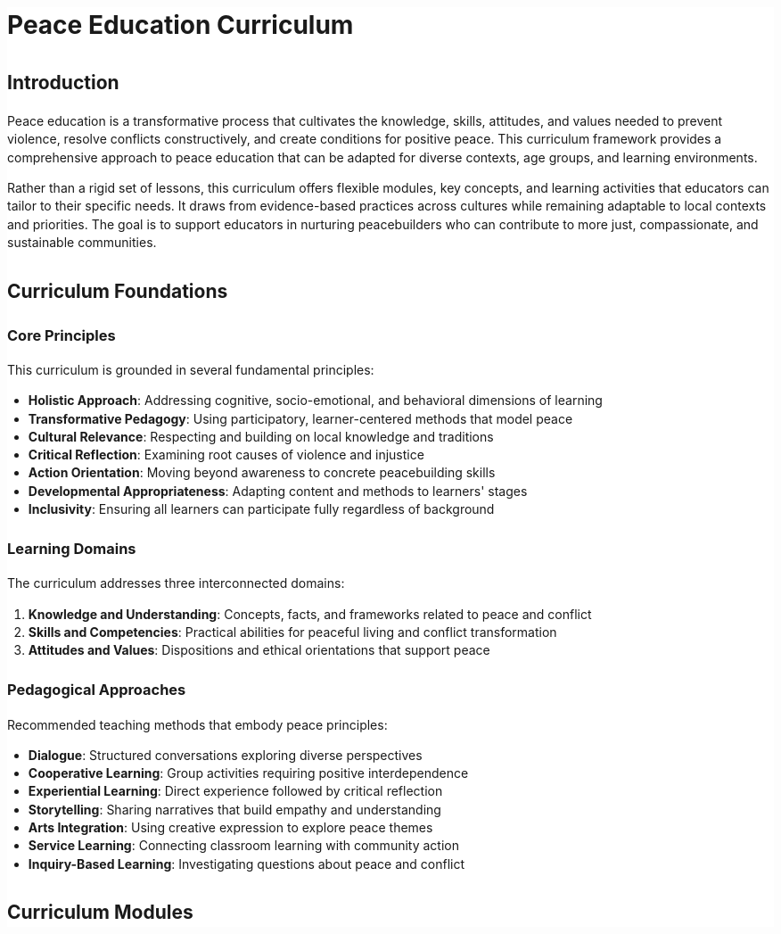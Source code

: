 # Peace Education Curriculum

## Introduction

Peace education is a transformative process that cultivates the knowledge, skills, attitudes, and values needed to prevent violence, resolve conflicts constructively, and create conditions for positive peace. This curriculum framework provides a comprehensive approach to peace education that can be adapted for diverse contexts, age groups, and learning environments.

Rather than a rigid set of lessons, this curriculum offers flexible modules, key concepts, and learning activities that educators can tailor to their specific needs. It draws from evidence-based practices across cultures while remaining adaptable to local contexts and priorities. The goal is to support educators in nurturing peacebuilders who can contribute to more just, compassionate, and sustainable communities.

## Curriculum Foundations

### Core Principles

This curriculum is grounded in several fundamental principles:

- **Holistic Approach**: Addressing cognitive, socio-emotional, and behavioral dimensions of learning
- **Transformative Pedagogy**: Using participatory, learner-centered methods that model peace
- **Cultural Relevance**: Respecting and building on local knowledge and traditions
- **Critical Reflection**: Examining root causes of violence and injustice
- **Action Orientation**: Moving beyond awareness to concrete peacebuilding skills
- **Developmental Appropriateness**: Adapting content and methods to learners' stages
- **Inclusivity**: Ensuring all learners can participate fully regardless of background

### Learning Domains

The curriculum addresses three interconnected domains:

1. **Knowledge and Understanding**: Concepts, facts, and frameworks related to peace and conflict
2. **Skills and Competencies**: Practical abilities for peaceful living and conflict transformation
3. **Attitudes and Values**: Dispositions and ethical orientations that support peace

### Pedagogical Approaches

Recommended teaching methods that embody peace principles:

- **Dialogue**: Structured conversations exploring diverse perspectives
- **Cooperative Learning**: Group activities requiring positive interdependence
- **Experiential Learning**: Direct experience followed by critical reflection
- **Storytelling**: Sharing narratives that build empathy and understanding
- **Arts Integration**: Using creative expression to explore peace themes
- **Service Learning**: Connecting classroom learning with community action
- **Inquiry-Based Learning**: Investigating questions about peace and conflict

## Curriculum Modules
